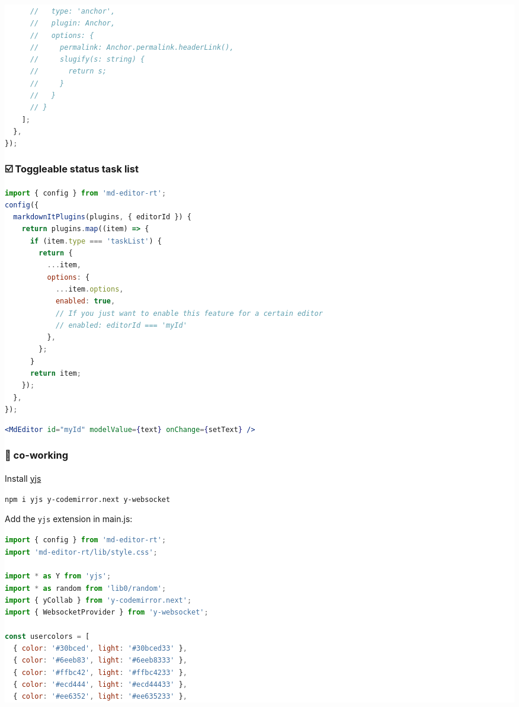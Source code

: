 ```js
      //   type: 'anchor',
      //   plugin: Anchor,
      //   options: {
      //     permalink: Anchor.permalink.headerLink(),
      //     slugify(s: string) {
      //       return s;
      //     }
      //   }
      // }
    ];
  },
});
```

### ☑️ Toggleable status task list

```js
import { config } from 'md-editor-rt';
config({
  markdownItPlugins(plugins, { editorId }) {
    return plugins.map((item) => {
      if (item.type === 'taskList') {
        return {
          ...item,
          options: {
            ...item.options,
            enabled: true,
            // If you just want to enable this feature for a certain editor
            // enabled: editorId === 'myId'
          },
        };
      }
      return item;
    });
  },
});
```

```jsx
<MdEditor id="myId" modelValue={text} onChange={setText} />
```

### 🎳 co-working

Install [yjs](https://github.com/yjs/yjs)

```shell
npm i yjs y-codemirror.next y-websocket
```

Add the `yjs` extension in main.js:

```js
import { config } from 'md-editor-rt';
import 'md-editor-rt/lib/style.css';

import * as Y from 'yjs';
import * as random from 'lib0/random';
import { yCollab } from 'y-codemirror.next';
import { WebsocketProvider } from 'y-websocket';

const usercolors = [
  { color: '#30bced', light: '#30bced33' },
  { color: '#6eeb83', light: '#6eeb8333' },
  { color: '#ffbc42', light: '#ffbc4233' },
  { color: '#ecd444', light: '#ecd44433' },
  { color: '#ee6352', light: '#ee635233' },
```
